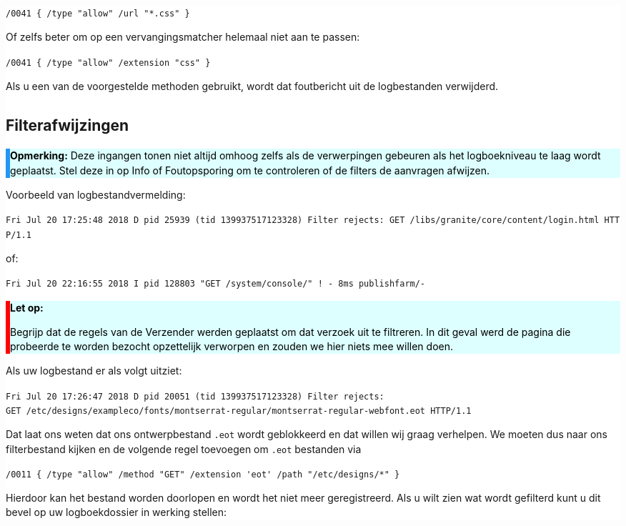 ```
/0041 { /type "allow" /url "*.css" }
```

Of zelfs beter om op een vervangingsmatcher helemaal niet aan te passen:

```
/0041 { /type "allow" /extension "css" }
```

Als u een van de voorgestelde methoden gebruikt, wordt dat foutbericht uit de logbestanden verwijderd.

## Filterafwijzingen


<div style="color: #000;border-left: 6px solid #2196F3;background-color:#ddffff;"><b>Opmerking:</b>
Deze ingangen tonen niet altijd omhoog zelfs als de verwerpingen gebeuren als het logboekniveau te laag wordt geplaatst. Stel deze in op Info of Foutopsporing om te controleren of de filters de aanvragen afwijzen.
</div>

Voorbeeld van logbestandvermelding:

```
Fri Jul 20 17:25:48 2018 D pid 25939 (tid 139937517123328) Filter rejects: GET /libs/granite/core/content/login.html HTTP/1.1
```

of:

```
Fri Jul 20 22:16:55 2018 I pid 128803 "GET /system/console/" ! - 8ms publishfarm/-
```

<div style="color: #000;border-left: 6px solid red;background-color:#ddffff;"><b>Let op:</b>

Begrijp dat de regels van de Verzender werden geplaatst om dat verzoek uit te filtreren. In dit geval werd de pagina die probeerde te worden bezocht opzettelijk verworpen en zouden we hier niets mee willen doen.
</div>

Als uw logbestand er als volgt uitziet:

```
Fri Jul 20 17:26:47 2018 D pid 20051 (tid 139937517123328) Filter rejects: 
GET /etc/designs/exampleco/fonts/montserrat-regular/montserrat-regular-webfont.eot HTTP/1.1
```

Dat laat ons weten dat ons ontwerpbestand `.eot` wordt geblokkeerd en dat willen wij graag verhelpen.
We moeten dus naar ons filterbestand kijken en de volgende regel toevoegen om `.eot` bestanden via

```
/0011 { /type "allow" /method "GET" /extension 'eot' /path "/etc/designs/*" }
```

Hierdoor kan het bestand worden doorlopen en wordt het niet meer geregistreerd.
Als u wilt zien wat wordt gefilterd kunt u dit bevel op uw logboekdossier in werking stellen:
